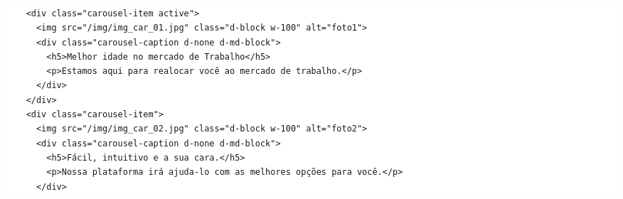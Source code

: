         <div class="carousel-item active">
          <img src="/img/img_car_01.jpg" class="d-block w-100" alt="foto1">
          <div class="carousel-caption d-none d-md-block">
            <h5>Melhor idade no mercado de Trabalho</h5>
            <p>Estamos aqui para realocar você ao mercado de trabalho.</p>
          </div>
        </div>
        <div class="carousel-item">
          <img src="/img/img_car_02.jpg" class="d-block w-100" alt="foto2">
          <div class="carousel-caption d-none d-md-block">
            <h5>Fácil, intuitivo e a sua cara.</h5>
            <p>Nossa plataforma irá ajuda-lo com as melhores opções para você.</p>
          </div>